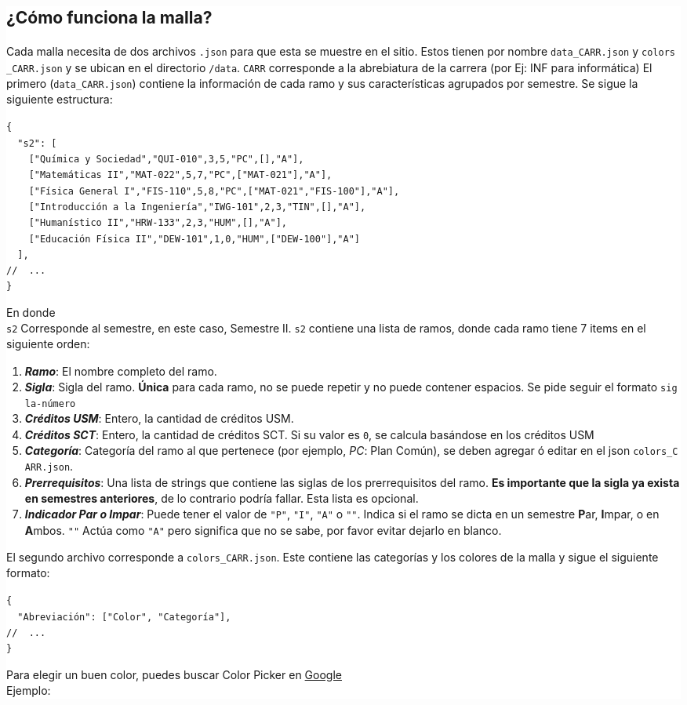 

## ¿Cómo funciona la malla?

Cada malla necesita de dos archivos `.json` para que esta se muestre en el sitio. Estos tienen por nombre
`data_CARR.json` y `colors_CARR.json` y se ubican en el directorio `/data`. `CARR` corresponde a la abrebiatura de la carrera (por Ej: INF para informática) El primero (`data_CARR.json`) contiene
la información de cada ramo y sus características agrupados por semestre. Se sigue la siguiente estructura:  
```json5
{
  "s2": [
    ["Química y Sociedad","QUI-010",3,5,"PC",[],"A"],
    ["Matemáticas II","MAT-022",5,7,"PC",["MAT-021"],"A"],
    ["Física General I","FIS-110",5,8,"PC",["MAT-021","FIS-100"],"A"],
    ["Introducción a la Ingeniería","IWG-101",2,3,"TIN",[],"A"],
    ["Humanístico II","HRW-133",2,3,"HUM",[],"A"],
    ["Educación Física II","DEW-101",1,0,"HUM",["DEW-100"],"A"]
  ],
//  ...
}
```
En donde  
`s2` Corresponde al semestre, en este caso, Semestre II. `s2` contiene una lista de ramos, donde cada ramo tiene 7 items en el siguiente orden:
1. ***Ramo***: El nombre completo del ramo.
2. ***Sigla***: Sigla del ramo. **Única** para cada ramo, no se puede repetir y no puede contener espacios. Se pide seguir el formato `sigla-número`
3. ***Créditos USM***: Entero, la cantidad de créditos USM.
4. ***Créditos SCT***: Entero, la cantidad de créditos SCT. Si su valor es `0`, se calcula
   basándose en los créditos USM
5. ***Categoría***: Categoría del ramo al que pertenece (por ejemplo, *PC*: Plan Común), se deben agregar ó editar en el json `colors_CARR.json`.
6. ***Prerrequisitos***: Una lista de strings que contiene las siglas de los prerrequisitos del ramo. **Es importante
   que la sigla ya exista en semestres anteriores**, de lo contrario podría fallar. Esta lista es opcional.
7. ***Indicador Par o Impar***: Puede tener el valor de `"P"`, `"I"`, `"A"` o `""`. Indica
   si el ramo se dicta en un semestre **P**ar, **I**mpar, o en **A**mbos. `""` Actúa como `"A"` pero significa que no se sabe, por favor evitar dejarlo en blanco.
   
El segundo archivo corresponde a `colors_CARR.json`. Este contiene las categorías y los colores de la malla y sigue el siguiente formato:

```json5
{
  "Abreviación": ["Color", "Categoría"],
//  ...
}
```
Para elegir un buen color, puedes buscar Color Picker en [Google](https://www.google.com/search?client=safari&rls=en&q=Color+Picker&ie=UTF-8&oe=UTF-8)  
Ejemplo:
